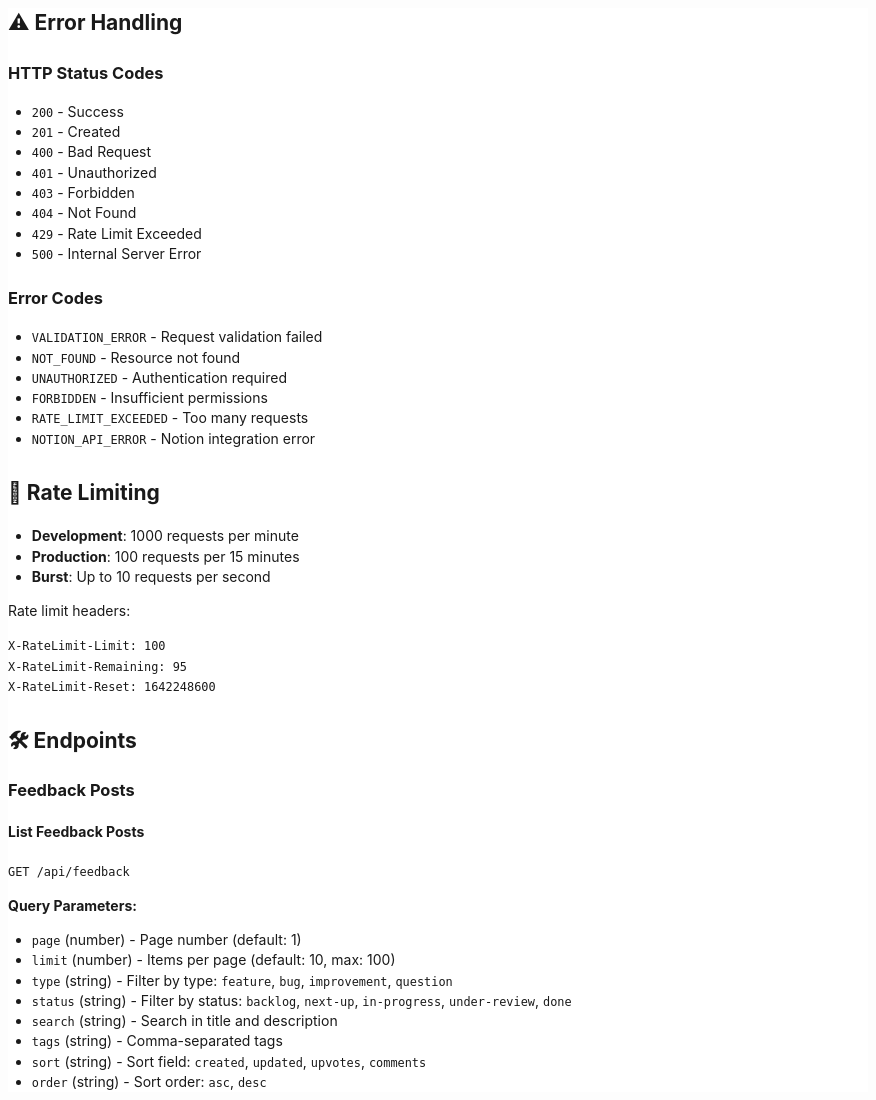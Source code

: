 ## ⚠️ Error Handling

### HTTP Status Codes

- `200` - Success
- `201` - Created
- `400` - Bad Request
- `401` - Unauthorized
- `403` - Forbidden
- `404` - Not Found
- `429` - Rate Limit Exceeded
- `500` - Internal Server Error

### Error Codes

- `VALIDATION_ERROR` - Request validation failed
- `NOT_FOUND` - Resource not found
- `UNAUTHORIZED` - Authentication required
- `FORBIDDEN` - Insufficient permissions
- `RATE_LIMIT_EXCEEDED` - Too many requests
- `NOTION_API_ERROR` - Notion integration error

## 🚦 Rate Limiting

- **Development**: 1000 requests per minute
- **Production**: 100 requests per 15 minutes
- **Burst**: Up to 10 requests per second

Rate limit headers:
```http
X-RateLimit-Limit: 100
X-RateLimit-Remaining: 95
X-RateLimit-Reset: 1642248600
```

## 🛠️ Endpoints

### Feedback Posts

#### List Feedback Posts

```http
GET /api/feedback
```

**Query Parameters:**
- `page` (number) - Page number (default: 1)
- `limit` (number) - Items per page (default: 10, max: 100)
- `type` (string) - Filter by type: `feature`, `bug`, `improvement`, `question`
- `status` (string) - Filter by status: `backlog`, `next-up`, `in-progress`, `under-review`, `done`
- `search` (string) - Search in title and description
- `tags` (string) - Comma-separated tags
- `sort` (string) - Sort field: `created`, `updated`, `upvotes`, `comments`
- `order` (string) - Sort order: `asc`, `desc`
